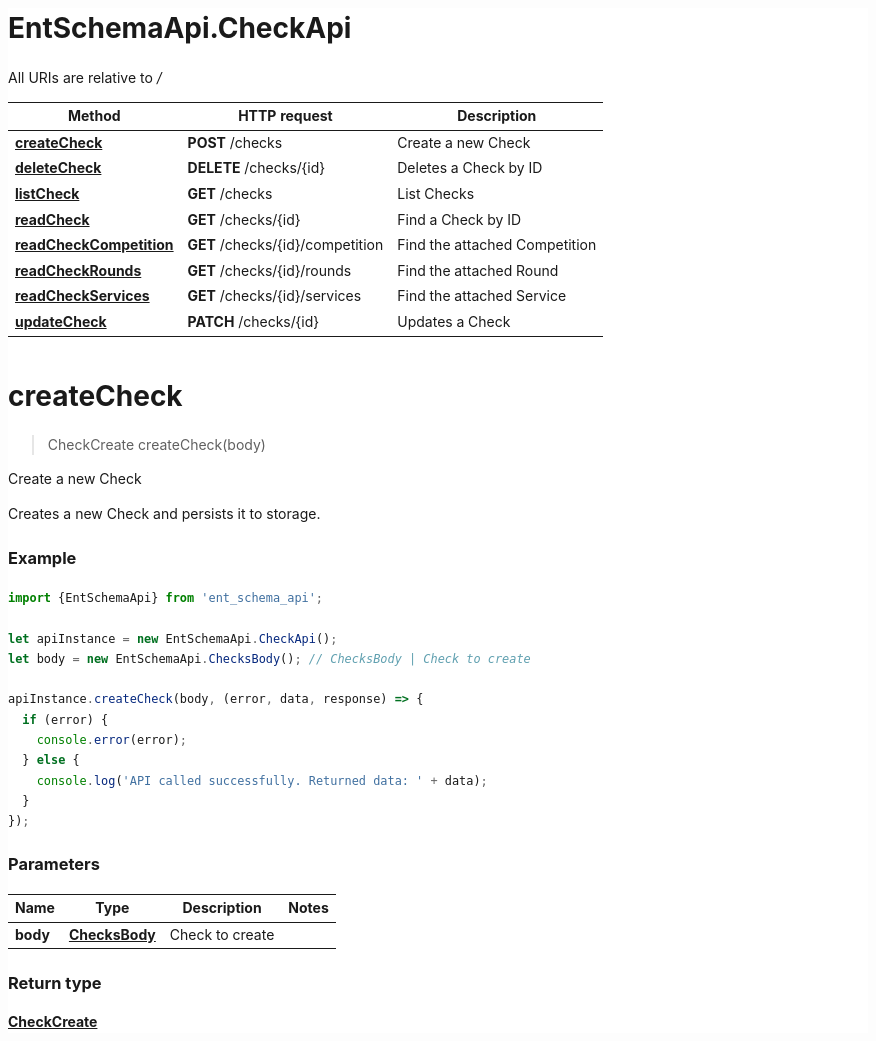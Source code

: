# EntSchemaApi.CheckApi

All URIs are relative to */*

Method | HTTP request | Description
------------- | ------------- | -------------
[**createCheck**](CheckApi.md#createCheck) | **POST** /checks | Create a new Check
[**deleteCheck**](CheckApi.md#deleteCheck) | **DELETE** /checks/{id} | Deletes a Check by ID
[**listCheck**](CheckApi.md#listCheck) | **GET** /checks | List Checks
[**readCheck**](CheckApi.md#readCheck) | **GET** /checks/{id} | Find a Check by ID
[**readCheckCompetition**](CheckApi.md#readCheckCompetition) | **GET** /checks/{id}/competition | Find the attached Competition
[**readCheckRounds**](CheckApi.md#readCheckRounds) | **GET** /checks/{id}/rounds | Find the attached Round
[**readCheckServices**](CheckApi.md#readCheckServices) | **GET** /checks/{id}/services | Find the attached Service
[**updateCheck**](CheckApi.md#updateCheck) | **PATCH** /checks/{id} | Updates a Check

<a name="createCheck"></a>
# **createCheck**
> CheckCreate createCheck(body)

Create a new Check

Creates a new Check and persists it to storage.

### Example
```javascript
import {EntSchemaApi} from 'ent_schema_api';

let apiInstance = new EntSchemaApi.CheckApi();
let body = new EntSchemaApi.ChecksBody(); // ChecksBody | Check to create

apiInstance.createCheck(body, (error, data, response) => {
  if (error) {
    console.error(error);
  } else {
    console.log('API called successfully. Returned data: ' + data);
  }
});
```

### Parameters

Name | Type | Description  | Notes
------------- | ------------- | ------------- | -------------
 **body** | [**ChecksBody**](ChecksBody.md)| Check to create | 

### Return type

[**CheckCreate**](CheckCreate.md)
